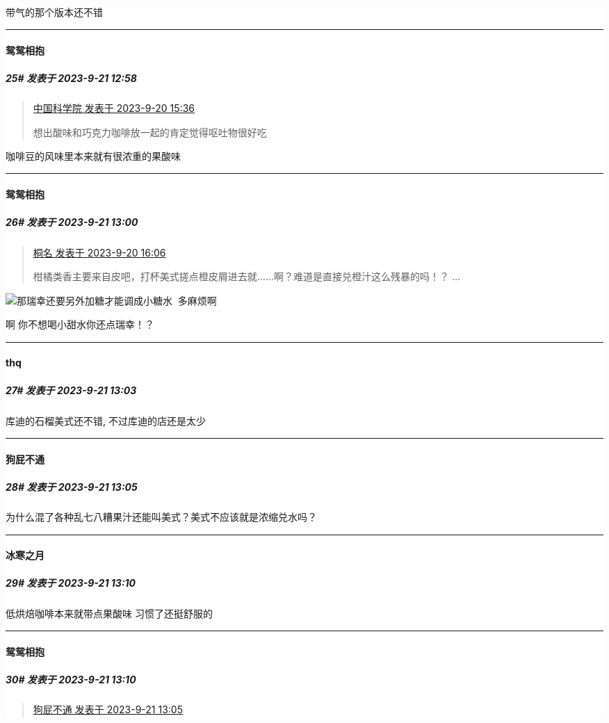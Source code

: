 带气的那个版本还不错

*****

####  鸳鸳相抱  
##### 25#       发表于 2023-9-21 12:58

<blockquote><a href="httphttps://bbs.saraba1st.com/2b/forum.php?mod=redirect&amp;goto=findpost&amp;pid=62470754&amp;ptid=2153558" target="_blank">中国科学院 发表于 2023-9-20 15:36</a>

想出酸味和巧克力咖啡放一起的肯定觉得呕吐物很好吃</blockquote>
咖啡豆的风味里本来就有很浓重的果酸味

*****

####  鸳鸳相抱  
##### 26#       发表于 2023-9-21 13:00

<blockquote><a href="httphttps://bbs.saraba1st.com/2b/forum.php?mod=redirect&amp;goto=findpost&amp;pid=62471121&amp;ptid=2153558" target="_blank">桐名 发表于 2023-9-20 16:06</a>

柑橘类香主要来自皮吧，打杯美式搓点橙皮屑进去就……啊？难道是直接兑橙汁这么残暴的吗！？ ...</blockquote>
<img src="https://static.saraba1st.com/image/smiley/face2017/037.png" referrerpolicy="no-referrer">那瑞幸还要另外加糖才能调成小糖水  多麻烦啊

啊 你不想喝小甜水你还点瑞幸！？

*****

####  thq  
##### 27#       发表于 2023-9-21 13:03

库迪的石榴美式还不错, 不过库迪的店还是太少

*****

####  狗屁不通  
##### 28#       发表于 2023-9-21 13:05

为什么混了各种乱七八糟果汁还能叫美式？美式不应该就是浓缩兑水吗？

*****

####  冰寒之月  
##### 29#       发表于 2023-9-21 13:10

低烘焙咖啡本来就带点果酸味 习惯了还挺舒服的

*****

####  鸳鸳相抱  
##### 30#       发表于 2023-9-21 13:10

<blockquote><a href="httphttps://bbs.saraba1st.com/2b/forum.php?mod=redirect&amp;goto=findpost&amp;pid=62481130&amp;ptid=2153558" target="_blank">狗屁不通 发表于 2023-9-21 13:05</a>
